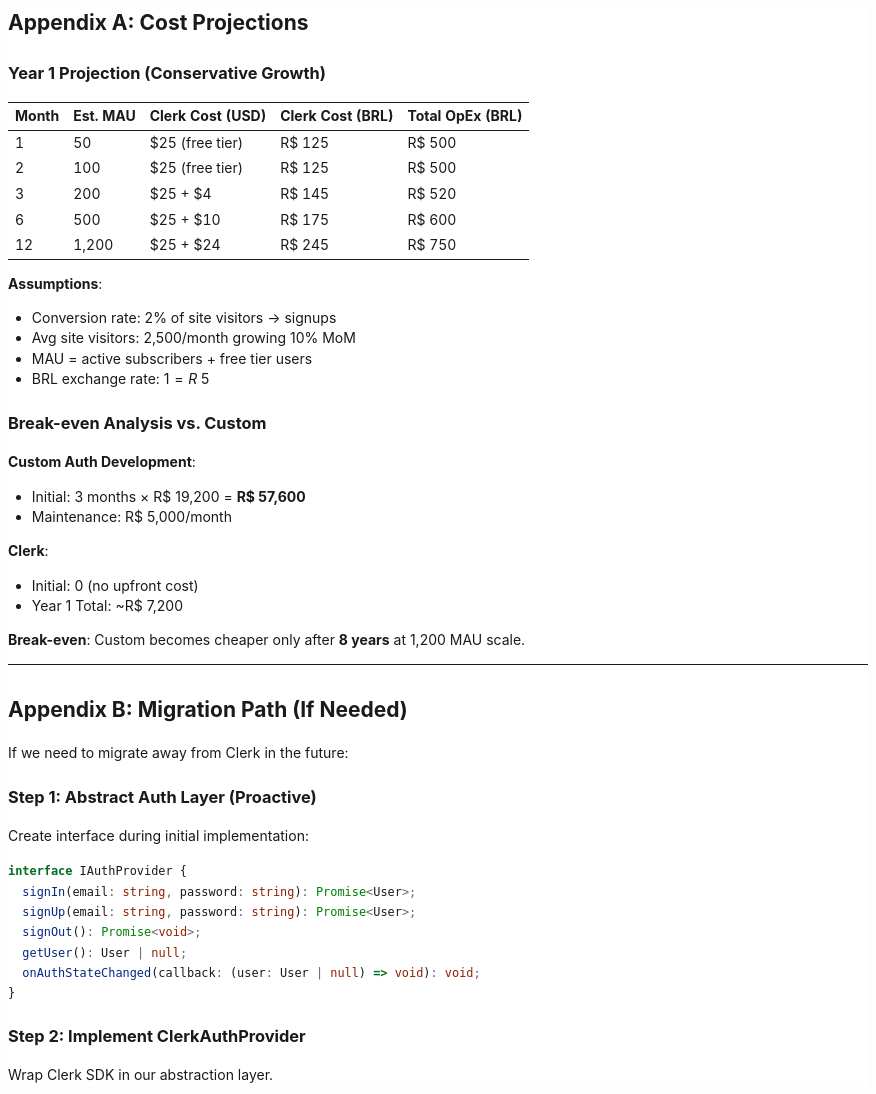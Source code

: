 ## Appendix A: Cost Projections

### Year 1 Projection (Conservative Growth)

| Month | Est. MAU | Clerk Cost (USD) | Clerk Cost (BRL) | Total OpEx (BRL) |
|-------|----------|------------------|------------------|------------------|
| 1 | 50 | $25 (free tier) | R$ 125 | R$ 500 |
| 2 | 100 | $25 (free tier) | R$ 125 | R$ 500 |
| 3 | 200 | $25 + $4 | R$ 145 | R$ 520 |
| 6 | 500 | $25 + $10 | R$ 175 | R$ 600 |
| 12 | 1,200 | $25 + $24 | R$ 245 | R$ 750 |

**Assumptions**:
- Conversion rate: 2% of site visitors → signups
- Avg site visitors: 2,500/month growing 10% MoM
- MAU = active subscribers + free tier users
- BRL exchange rate: $1 = R$ 5

### Break-even Analysis vs. Custom

**Custom Auth Development**:
- Initial: 3 months × R$ 19,200 = **R$ 57,600**
- Maintenance: R$ 5,000/month

**Clerk**:
- Initial: 0 (no upfront cost)
- Year 1 Total: ~R$ 7,200

**Break-even**: Custom becomes cheaper only after **8 years** at 1,200 MAU scale.

---

## Appendix B: Migration Path (If Needed)

If we need to migrate away from Clerk in the future:

### Step 1: Abstract Auth Layer (Proactive)
Create interface during initial implementation:
```typescript
interface IAuthProvider {
  signIn(email: string, password: string): Promise<User>;
  signUp(email: string, password: string): Promise<User>;
  signOut(): Promise<void>;
  getUser(): User | null;
  onAuthStateChanged(callback: (user: User | null) => void): void;
}
```

### Step 2: Implement ClerkAuthProvider
Wrap Clerk SDK in our abstraction layer.
